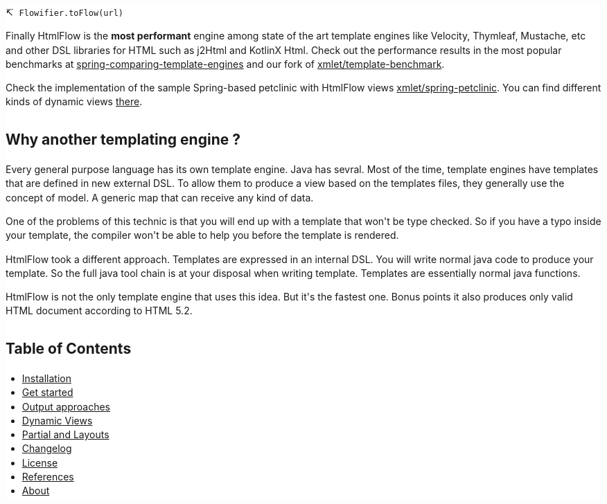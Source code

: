```html
```

</td>
</tr>
    <tr>
        <td colspan="2" align="center">
            &#8632 &nbsp<code>Flowifier.toFlow(url)</code>
        </td>
    </tr>
</table>

Finally HtmlFlow is the **most performant** engine among state of the art template
engines like Velocity, Thymleaf, Mustache, etc and other DSL libraries for HTML such
as j2Html and KotlinX Html.
Check out the performance results in the most popular benchmarks at
[spring-comparing-template-engines](https://github.com/jreijn/spring-comparing-template-engines)
and our fork of
[xmlet/template-benchmark](https://github.com/xmlet/template-benchmark).

Check the implementation of the sample Spring-based petclinic with HtmlFlow views [xmlet/spring-petclinic](https://github.com/xmlet/spring-petclinic).
You can find different kinds of dynamic views [there](https://github.com/xmlet/spring-petclinic/tree/master/src/main/java/org/springframework/samples/petclinic/views).


## Why another templating engine ?

Every general purpose language has its own template engine. Java has sevral.
Most of the time, template engines have templates that are defined in new external DSL.
To allow them to produce a view based on the templates files, they generally use the concept of model. A generic map that
can receive any kind of data.

One of the problems of this technic is that you will end up with a template that won't be type checked. So if you have a typo inside your template, the compiler won't be able to help you before the template is rendered.

HtmlFlow took a different approach. Templates are expressed in an internal DSL. You will write normal java code to produce your template. So the full java tool chain is at your disposal when writing template. Templates are essentially normal java functions.

HtmlFlow is not the only template engine that uses this idea. But it's the fastest one.
Bonus points it also produces only valid HTML document according to HTML 5.2.

## Table of Contents

* [Installation](#installation)
* [Get started](#getting-started)
* [Output approaches](#output-approaches)
* [Dynamic Views](#dynamic-views)
* <a href="https://htmlflow.org/features/#partial-and-layout" target="_blank">Partial and Layouts</a>
* [Changelog](#changelog)
* [License](#license)
* [References](#references)
* [About](#about)
